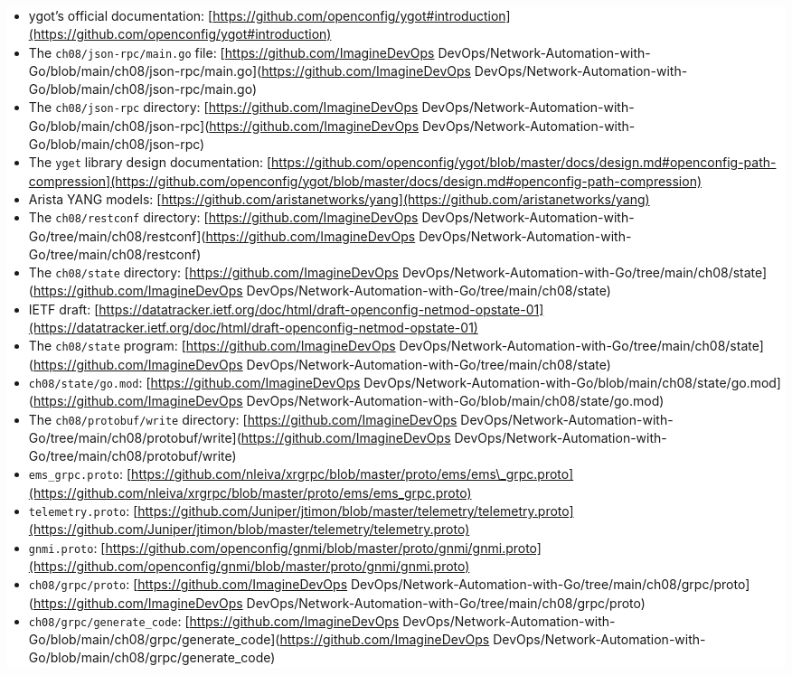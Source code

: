 -   ygot’s official documentation: [https://github.com/openconfig/ygot#introduction](https://github.com/openconfig/ygot#introduction)
-   The `ch08/json-rpc/main.go` file: [https://github.com/ImagineDevOps DevOps/Network-Automation-with-Go/blob/main/ch08/json-rpc/main.go](https://github.com/ImagineDevOps DevOps/Network-Automation-with-Go/blob/main/ch08/json-rpc/main.go)
-   The `ch08/json-rpc` directory: [https://github.com/ImagineDevOps DevOps/Network-Automation-with-Go/blob/main/ch08/json-rpc](https://github.com/ImagineDevOps DevOps/Network-Automation-with-Go/blob/main/ch08/json-rpc)
-   The `yget` library design documentation: [https://github.com/openconfig/ygot/blob/master/docs/design.md#openconfig-path-compression](https://github.com/openconfig/ygot/blob/master/docs/design.md#openconfig-path-compression)
-   Arista YANG models: [https://github.com/aristanetworks/yang](https://github.com/aristanetworks/yang)
-   The `ch08/restconf` directory: [https://github.com/ImagineDevOps DevOps/Network-Automation-with-Go/tree/main/ch08/restconf](https://github.com/ImagineDevOps DevOps/Network-Automation-with-Go/tree/main/ch08/restconf)
-   The `ch08/state` directory: [https://github.com/ImagineDevOps DevOps/Network-Automation-with-Go/tree/main/ch08/state](https://github.com/ImagineDevOps DevOps/Network-Automation-with-Go/tree/main/ch08/state)
-   IETF draft: [https://datatracker.ietf.org/doc/html/draft-openconfig-netmod-opstate-01](https://datatracker.ietf.org/doc/html/draft-openconfig-netmod-opstate-01)
-   The `ch08/state` program: [https://github.com/ImagineDevOps DevOps/Network-Automation-with-Go/tree/main/ch08/state](https://github.com/ImagineDevOps DevOps/Network-Automation-with-Go/tree/main/ch08/state)
-   `ch08/state/go.mod`: [https://github.com/ImagineDevOps DevOps/Network-Automation-with-Go/blob/main/ch08/state/go.mod](https://github.com/ImagineDevOps DevOps/Network-Automation-with-Go/blob/main/ch08/state/go.mod)
-   The `ch08/protobuf/write` directory: [https://github.com/ImagineDevOps DevOps/Network-Automation-with-Go/tree/main/ch08/protobuf/write](https://github.com/ImagineDevOps DevOps/Network-Automation-with-Go/tree/main/ch08/protobuf/write)
-   `ems_grpc.proto`: [https://github.com/nleiva/xrgrpc/blob/master/proto/ems/ems\_grpc.proto](https://github.com/nleiva/xrgrpc/blob/master/proto/ems/ems_grpc.proto)
-   `telemetry.proto`: [https://github.com/Juniper/jtimon/blob/master/telemetry/telemetry.proto](https://github.com/Juniper/jtimon/blob/master/telemetry/telemetry.proto)
-   `gnmi.proto`: [https://github.com/openconfig/gnmi/blob/master/proto/gnmi/gnmi.proto](https://github.com/openconfig/gnmi/blob/master/proto/gnmi/gnmi.proto)
-   `ch08/grpc/proto`: [https://github.com/ImagineDevOps DevOps/Network-Automation-with-Go/tree/main/ch08/grpc/proto](https://github.com/ImagineDevOps DevOps/Network-Automation-with-Go/tree/main/ch08/grpc/proto)
-   `ch08/grpc/generate_code`: [https://github.com/ImagineDevOps DevOps/Network-Automation-with-Go/blob/main/ch08/grpc/generate\_code](https://github.com/ImagineDevOps DevOps/Network-Automation-with-Go/blob/main/ch08/grpc/generate_code)